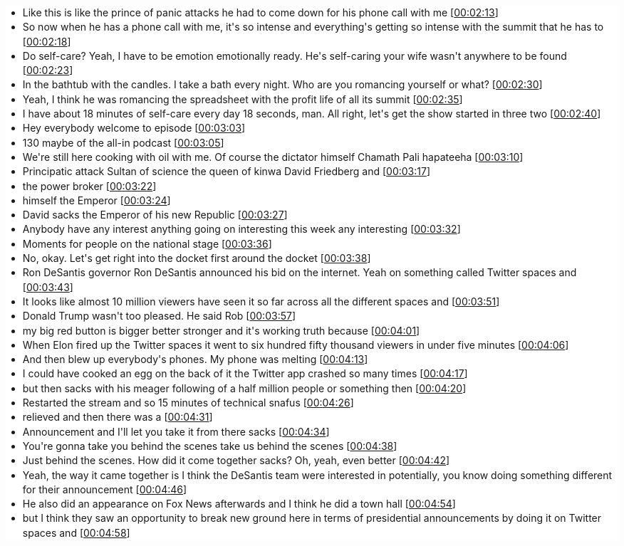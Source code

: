 *  Like this is like the prince of panic attacks he had to come down for his phone call with me [[00:02:13](https://www.youtube.com/watch?v=ZIvDVy5lNHE&t=133.51999999999998s)]
*  So now when he has a phone call with me, it's so intense and everything's getting so intense with the summit that he has to [[00:02:18](https://www.youtube.com/watch?v=ZIvDVy5lNHE&t=138.26s)]
*  Do self-care? Yeah, I have to be emotion emotionally ready. He's self-caring your wife wasn't anywhere to be found [[00:02:23](https://www.youtube.com/watch?v=ZIvDVy5lNHE&t=143.39999999999998s)]
*  In the bathtub with the candles. I take a bath every night. Who are you romancing yourself or what? [[00:02:30](https://www.youtube.com/watch?v=ZIvDVy5lNHE&t=150.44s)]
*  Yeah, I think he was romancing the spreadsheet with the profit life of all its summit [[00:02:35](https://www.youtube.com/watch?v=ZIvDVy5lNHE&t=155.73999999999998s)]
*  I have about 18 minutes of self-care every day 18 seconds, man. All right, let's get the show started in three two [[00:02:40](https://www.youtube.com/watch?v=ZIvDVy5lNHE&t=160.51999999999998s)]
*  Hey everybody welcome to episode [[00:03:03](https://www.youtube.com/watch?v=ZIvDVy5lNHE&t=183.44s)]
*  130 maybe of the all-in podcast [[00:03:05](https://www.youtube.com/watch?v=ZIvDVy5lNHE&t=185.6s)]
*  We're still here cooking with oil with me. Of course the dictator himself Chamath Pali hapateeha [[00:03:10](https://www.youtube.com/watch?v=ZIvDVy5lNHE&t=190.28s)]
*  Principatic attack Sultan of science the queen of kinwa David Friedberg and [[00:03:17](https://www.youtube.com/watch?v=ZIvDVy5lNHE&t=197.0s)]
*  the power broker [[00:03:22](https://www.youtube.com/watch?v=ZIvDVy5lNHE&t=202.36s)]
*  himself the Emperor [[00:03:24](https://www.youtube.com/watch?v=ZIvDVy5lNHE&t=204.64s)]
*  David sacks the Emperor of his new Republic [[00:03:27](https://www.youtube.com/watch?v=ZIvDVy5lNHE&t=207.2s)]
*  Anybody have any interest anything going on interesting this week any interesting [[00:03:32](https://www.youtube.com/watch?v=ZIvDVy5lNHE&t=212.06s)]
*  Moments for people on the national stage [[00:03:36](https://www.youtube.com/watch?v=ZIvDVy5lNHE&t=216.34s)]
*  No, okay. Let's get right into the docket first around the docket [[00:03:38](https://www.youtube.com/watch?v=ZIvDVy5lNHE&t=218.98s)]
*  Ron DeSantis governor Ron DeSantis announced his bid on the internet. Yeah on something called Twitter spaces and [[00:03:43](https://www.youtube.com/watch?v=ZIvDVy5lNHE&t=223.42000000000002s)]
*  It looks like almost 10 million viewers have seen it so far across all the different spaces and [[00:03:51](https://www.youtube.com/watch?v=ZIvDVy5lNHE&t=231.54s)]
*  Donald Trump wasn't too pleased. He said Rob [[00:03:57](https://www.youtube.com/watch?v=ZIvDVy5lNHE&t=237.70000000000002s)]
*  my big red button is bigger better stronger and it's working truth because [[00:04:01](https://www.youtube.com/watch?v=ZIvDVy5lNHE&t=241.62s)]
*  When Elon fired up the Twitter spaces it went to six hundred fifty thousand viewers in under five minutes [[00:04:06](https://www.youtube.com/watch?v=ZIvDVy5lNHE&t=246.78s)]
*  And then blew up everybody's phones. My phone was melting [[00:04:13](https://www.youtube.com/watch?v=ZIvDVy5lNHE&t=253.32000000000002s)]
*  I could have cooked an egg on the back of it the Twitter app crashed so many times [[00:04:17](https://www.youtube.com/watch?v=ZIvDVy5lNHE&t=257.12s)]
*  but then sacks with his meager following of a half million people or something then [[00:04:20](https://www.youtube.com/watch?v=ZIvDVy5lNHE&t=260.86s)]
*  Restarted the stream and so 15 minutes of technical snafus [[00:04:26](https://www.youtube.com/watch?v=ZIvDVy5lNHE&t=266.9s)]
*  relieved and then there was a [[00:04:31](https://www.youtube.com/watch?v=ZIvDVy5lNHE&t=271.74s)]
*  Announcement and I'll let you take it from there sacks [[00:04:34](https://www.youtube.com/watch?v=ZIvDVy5lNHE&t=274.14s)]
*  You're gonna take you behind the scenes take us behind the scenes [[00:04:38](https://www.youtube.com/watch?v=ZIvDVy5lNHE&t=278.18s)]
*  Just behind the scenes. How did it come together sacks? Oh, yeah, even better [[00:04:42](https://www.youtube.com/watch?v=ZIvDVy5lNHE&t=282.02s)]
*  Yeah, the way it came together is I think the DeSantis team were interested in potentially, you know doing something different for their announcement [[00:04:46](https://www.youtube.com/watch?v=ZIvDVy5lNHE&t=286.02s)]
*  He also did an appearance on Fox News afterwards and I think he did a town hall [[00:04:54](https://www.youtube.com/watch?v=ZIvDVy5lNHE&t=294.09999999999997s)]
*  but I think they saw an opportunity to break new ground here in terms of presidential announcements by doing it on Twitter spaces and [[00:04:58](https://www.youtube.com/watch?v=ZIvDVy5lNHE&t=298.24s)]